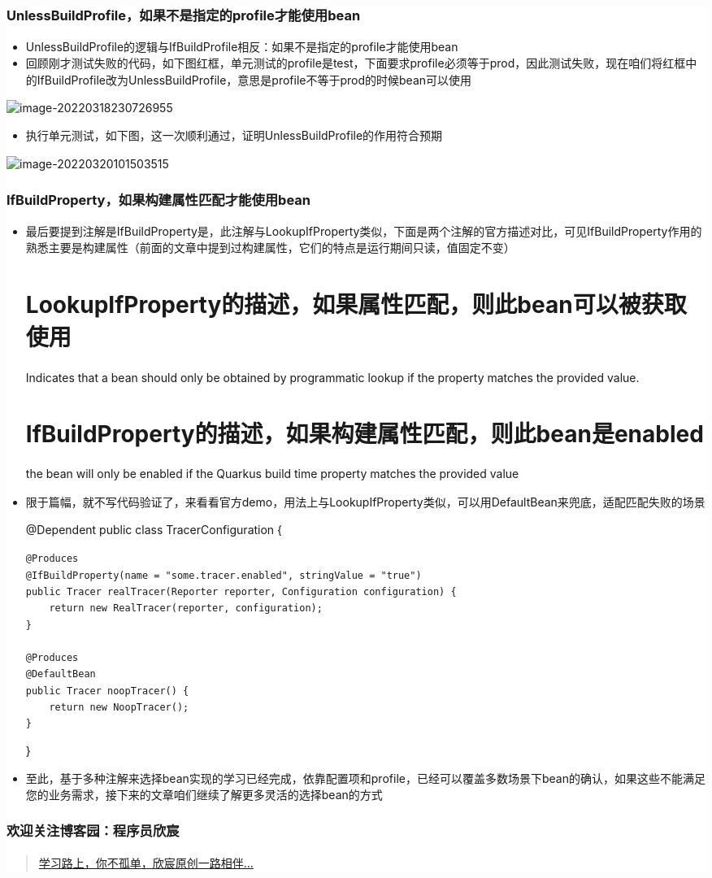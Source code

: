 ### UnlessBuildProfile，如果不是指定的profile才能使用bean

*   UnlessBuildProfile的逻辑与IfBuildProfile相反：如果不是指定的profile才能使用bean
*   回顾刚才测试失败的代码，如下图红框，单元测试的profile是test，下面要求profile必须等于prod，因此测试失败，现在咱们将红框中的IfBuildProfile改为UnlessBuildProfile，意思是profile不等于prod的时候bean可以使用

![image-20220318230726955](https://img2023.cnblogs.com/blog/485422/202307/485422-20230729103342424-95643283.png)

*   执行单元测试，如下图，这一次顺利通过，证明UnlessBuildProfile的作用符合预期

![image-20220320101503515](https://img2023.cnblogs.com/blog/485422/202307/485422-20230729103342289-836179072.png)

### IfBuildProperty，如果构建属性匹配才能使用bean

*   最后要提到注解是IfBuildProperty是，此注解与LookupIfProperty类似，下面是两个注解的官方描述对比，可见IfBuildProperty作用的熟悉主要是构建属性（前面的文章中提到过构建属性，它们的特点是运行期间只读，值固定不变）

    # LookupIfProperty的描述，如果属性匹配，则此bean可以被获取使用
    Indicates that a bean should only be obtained by programmatic lookup if the property matches the provided value.
    # IfBuildProperty的描述，如果构建属性匹配，则此bean是enabled
    the bean will only be enabled if the Quarkus build time property matches the provided value
    

*   限于篇幅，就不写代码验证了，来看看官方demo，用法上与LookupIfProperty类似，可以用DefaultBean来兜底，适配匹配失败的场景

    @Dependent
    public class TracerConfiguration {
    
        @Produces
        @IfBuildProperty(name = "some.tracer.enabled", stringValue = "true")
        public Tracer realTracer(Reporter reporter, Configuration configuration) {
            return new RealTracer(reporter, configuration);
        }
    
        @Produces
        @DefaultBean
        public Tracer noopTracer() {
            return new NoopTracer();
        }
    }
    

*   至此，基于多种注解来选择bean实现的学习已经完成，依靠配置项和profile，已经可以覆盖多数场景下bean的确认，如果这些不能满足您的业务需求，接下来的文章咱们继续了解更多灵活的选择bean的方式

### 欢迎关注博客园：程序员欣宸

> [学习路上，你不孤单，欣宸原创一路相伴...](https://www.cnblogs.com/bolingcavalry/)